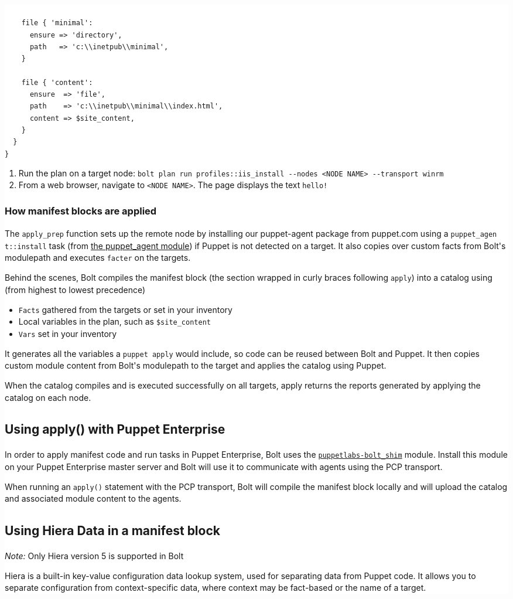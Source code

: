    ```

       file { 'minimal':
         ensure => 'directory',
         path   => 'c:\\inetpub\\minimal',
       }

       file { 'content':
         ensure  => 'file',
         path    => 'c:\\inetpub\\minimal\\index.html',
         content => $site_content,
       }
     }
   }
   ```
1. Run the plan on a target node: `bolt plan run profiles::iis_install --nodes <NODE NAME> --transport winrm`
1. From a web browser, navigate to `<NODE NAME>`. The page displays the text `hello!`

### How manifest blocks are applied 

The `apply_prep` function sets up the remote node by installing our puppet-agent package from puppet.com using a `puppet_agent::install` task (from [the puppet_agent module](https://github.com/puppetlabs/puppetlabs-puppet_agent)) if Puppet is not detected on a target. It also copies over custom facts from Bolt's modulepath and executes `facter` on the targets.

Behind the scenes, Bolt compiles the manifest block (the section wrapped in curly braces following `apply`) into a catalog using (from highest to lowest precedence)
- `Facts` gathered from the targets or set in your inventory
- Local variables in the plan, such as `$site_content`
- `Vars` set in your inventory

It generates all the variables a `puppet apply` would include, so code can be reused between Bolt and Puppet. It then copies custom module content from Bolt's modulepath to the target and applies the catalog using Puppet.

When the catalog compiles and is executed successfully on all targets, apply returns the reports generated by applying the catalog on each node.

## Using apply() with Puppet Enterprise

In order to apply manifest code and run tasks in Puppet Enterprise, Bolt uses the [`puppetlabs-bolt_shim`](https://forge.puppet.com/puppetlabs/bolt_shim) module. Install this module on your Puppet Enterprise master server and Bolt will use it to communicate with agents using the PCP transport.

When running an `apply()` statement with the PCP transport, Bolt will compile the manifest block locally and will upload the catalog and associated module content to the agents.

## Using Hiera Data in a manifest block

*Note:* Only Hiera version 5 is supported in Bolt

Hiera is a built-in key-value configuration data lookup system, used for separating data from Puppet code. It allows you to separate configuration from context-specific data, where context may be fact-based or the name of a target.

